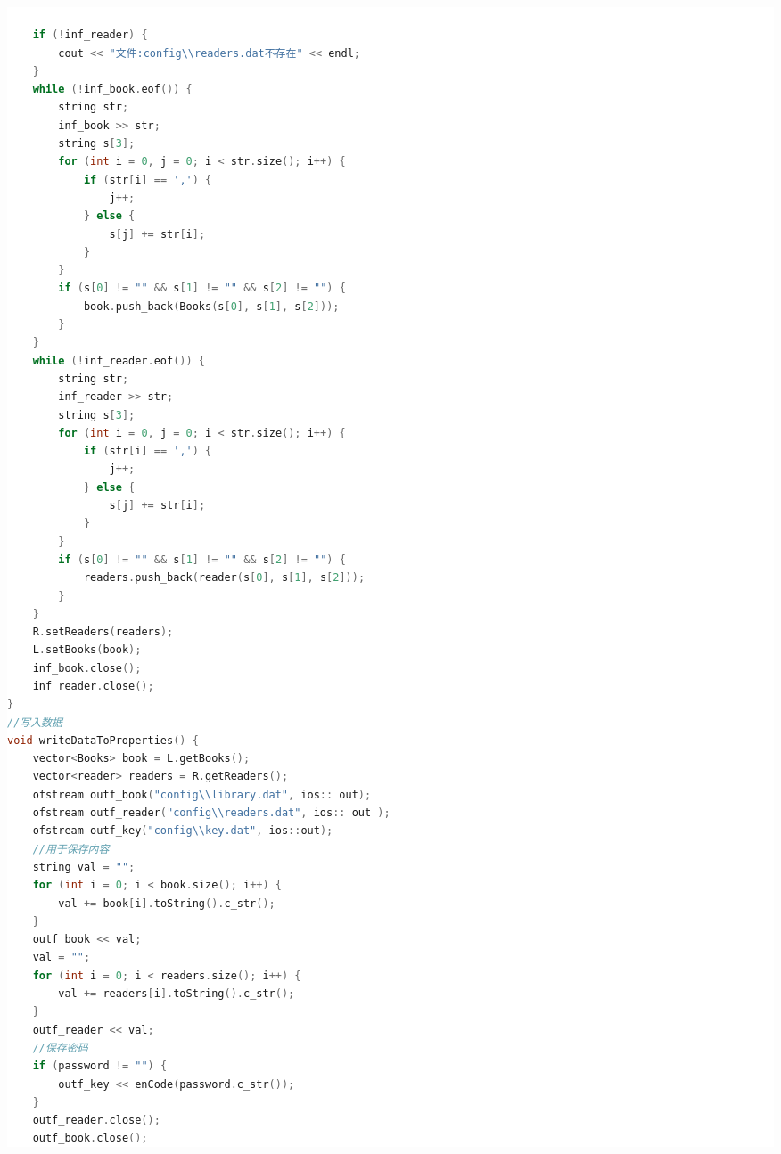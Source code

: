 ```c++

	if (!inf_reader) {
		cout << "文件:config\\readers.dat不存在" << endl;
	}
	while (!inf_book.eof()) {
		string str;
		inf_book >> str;
		string s[3];
		for (int i = 0, j = 0; i < str.size(); i++) {
			if (str[i] == ',') {
				j++;
			} else {
				s[j] += str[i];
			}
		}
		if (s[0] != "" && s[1] != "" && s[2] != "") {
			book.push_back(Books(s[0], s[1], s[2]));
		}
	}
	while (!inf_reader.eof()) {
		string str;
		inf_reader >> str;
		string s[3];
		for (int i = 0, j = 0; i < str.size(); i++) {
			if (str[i] == ',') {
				j++;
			} else {
				s[j] += str[i];
			}
		}
		if (s[0] != "" && s[1] != "" && s[2] != "") {
			readers.push_back(reader(s[0], s[1], s[2]));
		}
	}
	R.setReaders(readers);
	L.setBooks(book);
	inf_book.close();
	inf_reader.close();
}
//写入数据
void writeDataToProperties() {
	vector<Books> book = L.getBooks();
	vector<reader> readers = R.getReaders();
	ofstream outf_book("config\\library.dat", ios:: out);
	ofstream outf_reader("config\\readers.dat", ios:: out );
	ofstream outf_key("config\\key.dat", ios::out);
	//用于保存内容
	string val = "";
	for (int i = 0; i < book.size(); i++) {
		val += book[i].toString().c_str();
	}
	outf_book << val;
	val = "";
	for (int i = 0; i < readers.size(); i++) {
		val += readers[i].toString().c_str();
	}
	outf_reader << val;
	//保存密码
	if (password != "") {
		outf_key << enCode(password.c_str());
	}
	outf_reader.close();
	outf_book.close();
```